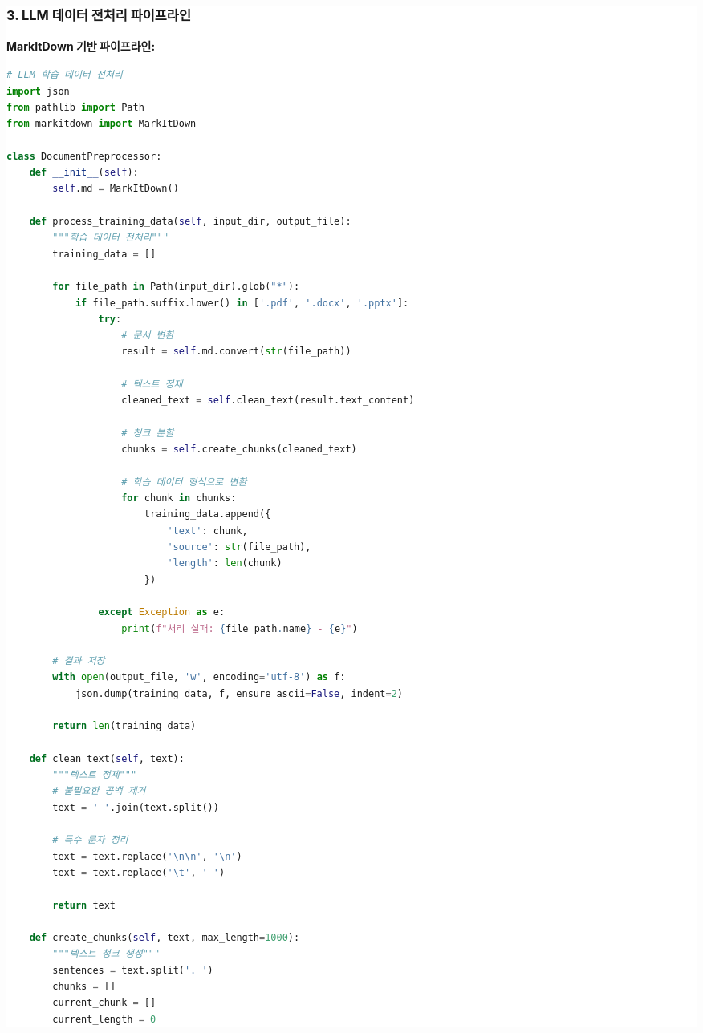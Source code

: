### 3. LLM 데이터 전처리 파이프라인

**MarkItDown 기반 파이프라인:**
```python
# LLM 학습 데이터 전처리
import json
from pathlib import Path
from markitdown import MarkItDown

class DocumentPreprocessor:
    def __init__(self):
        self.md = MarkItDown()
        
    def process_training_data(self, input_dir, output_file):
        """학습 데이터 전처리"""
        training_data = []
        
        for file_path in Path(input_dir).glob("*"):
            if file_path.suffix.lower() in ['.pdf', '.docx', '.pptx']:
                try:
                    # 문서 변환
                    result = self.md.convert(str(file_path))
                    
                    # 텍스트 정제
                    cleaned_text = self.clean_text(result.text_content)
                    
                    # 청크 분할
                    chunks = self.create_chunks(cleaned_text)
                    
                    # 학습 데이터 형식으로 변환
                    for chunk in chunks:
                        training_data.append({
                            'text': chunk,
                            'source': str(file_path),
                            'length': len(chunk)
                        })
                        
                except Exception as e:
                    print(f"처리 실패: {file_path.name} - {e}")
        
        # 결과 저장
        with open(output_file, 'w', encoding='utf-8') as f:
            json.dump(training_data, f, ensure_ascii=False, indent=2)
            
        return len(training_data)
    
    def clean_text(self, text):
        """텍스트 정제"""
        # 불필요한 공백 제거
        text = ' '.join(text.split())
        
        # 특수 문자 정리
        text = text.replace('\n\n', '\n')
        text = text.replace('\t', ' ')
        
        return text
    
    def create_chunks(self, text, max_length=1000):
        """텍스트 청크 생성"""
        sentences = text.split('. ')
        chunks = []
        current_chunk = []
        current_length = 0
```